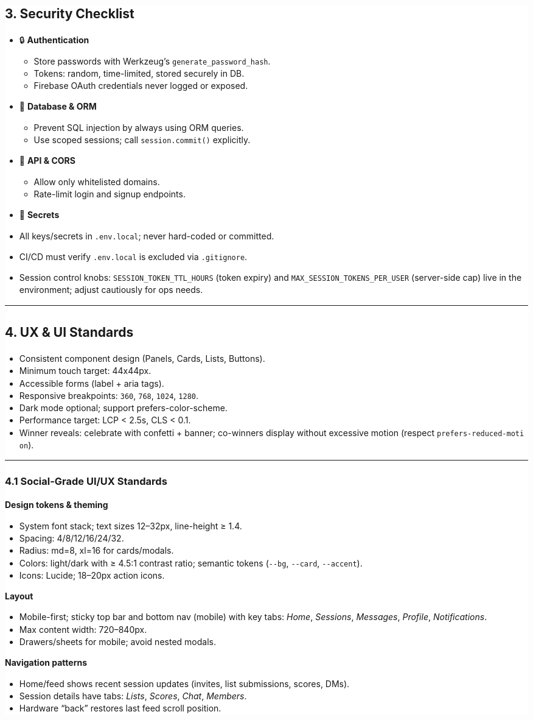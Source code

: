 
## 3. Security Checklist

- 🔒 **Authentication**
  - Store passwords with Werkzeug’s `generate_password_hash`.
  - Tokens: random, time-limited, stored securely in DB.
  - Firebase OAuth credentials never logged or exposed.

- 🧱 **Database & ORM**
  - Prevent SQL injection by always using ORM queries.
  - Use scoped sessions; call `session.commit()` explicitly.

- 🧭 **API & CORS**
  - Allow only whitelisted domains.
  - Rate-limit login and signup endpoints.

- 🧰 **Secrets**
- All keys/secrets in `.env.local`; never hard-coded or committed.
- CI/CD must verify `.env.local` is excluded via `.gitignore`.
- Session control knobs: `SESSION_TOKEN_TTL_HOURS` (token expiry) and `MAX_SESSION_TOKENS_PER_USER` (server-side cap) live in the environment; adjust cautiously for ops needs.

---

## 4. UX & UI Standards

- Consistent component design (Panels, Cards, Lists, Buttons).
- Minimum touch target: 44x44px.
- Accessible forms (label + aria tags).
- Responsive breakpoints: `360`, `768`, `1024`, `1280`.
- Dark mode optional; support prefers-color-scheme.
- Performance target: LCP < 2.5s, CLS < 0.1.
- Winner reveals: celebrate with confetti + banner; co-winners display without excessive motion (respect `prefers-reduced-motion`).

---

### 4.1 Social-Grade UI/UX Standards

**Design tokens & theming**
- System font stack; text sizes 12–32px, line-height ≥ 1.4.
- Spacing: 4/8/12/16/24/32.
- Radius: md=8, xl=16 for cards/modals.
- Colors: light/dark with ≥ 4.5:1 contrast ratio; semantic tokens (`--bg`, `--card`, `--accent`).
- Icons: Lucide; 18–20px action icons.

**Layout**
- Mobile-first; sticky top bar and bottom nav (mobile) with key tabs: *Home*, *Sessions*, *Messages*, *Profile*, *Notifications*.
- Max content width: 720–840px.
- Drawers/sheets for mobile; avoid nested modals.

**Navigation patterns**
- Home/feed shows recent session updates (invites, list submissions, scores, DMs).
- Session details have tabs: *Lists*, *Scores*, *Chat*, *Members*.
- Hardware “back” restores last feed scroll position.
